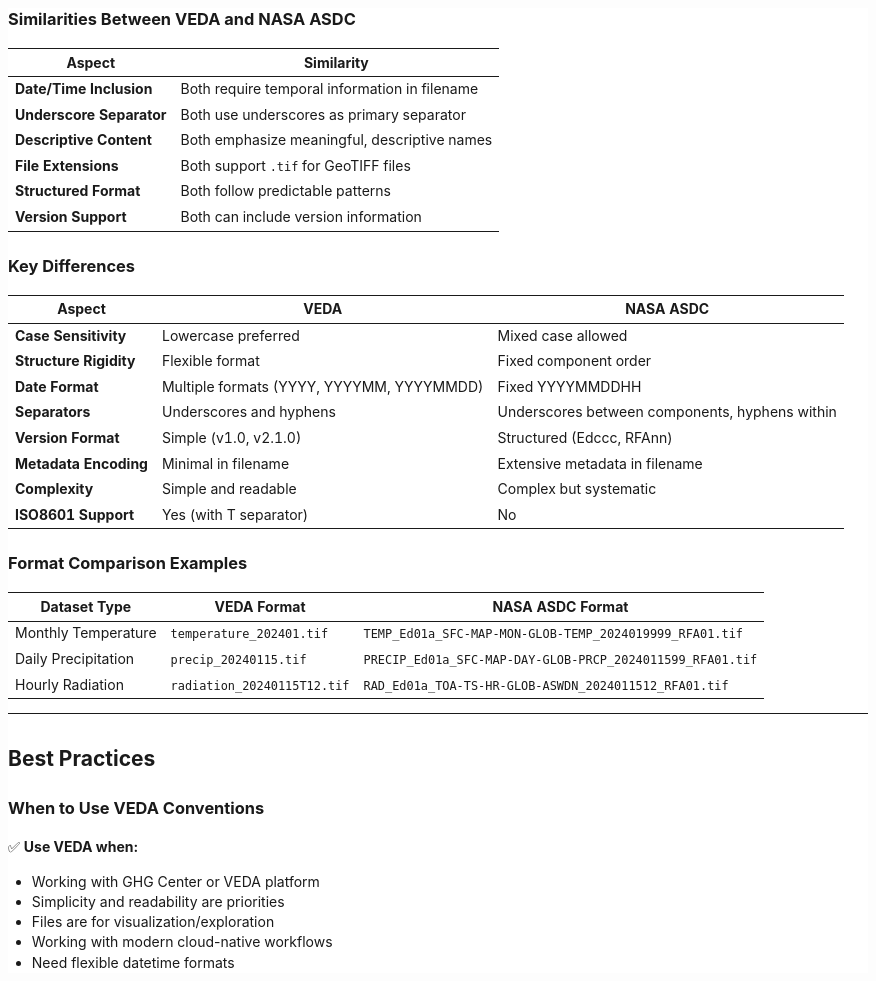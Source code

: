### Similarities Between VEDA and NASA ASDC

| Aspect | Similarity |
|--------|------------|
| **Date/Time Inclusion** | Both require temporal information in filename |
| **Underscore Separator** | Both use underscores as primary separator |
| **Descriptive Content** | Both emphasize meaningful, descriptive names |
| **File Extensions** | Both support `.tif` for GeoTIFF files |
| **Structured Format** | Both follow predictable patterns |
| **Version Support** | Both can include version information |

### Key Differences

| Aspect | VEDA | NASA ASDC |
|--------|------|-----------|
| **Case Sensitivity** | Lowercase preferred | Mixed case allowed |
| **Structure Rigidity** | Flexible format | Fixed component order |
| **Date Format** | Multiple formats (YYYY, YYYYMM, YYYYMMDD) | Fixed YYYYMMDDHH |
| **Separators** | Underscores and hyphens | Underscores between components, hyphens within |
| **Version Format** | Simple (v1.0, v2.1.0) | Structured (Edccc, RFAnn) |
| **Metadata Encoding** | Minimal in filename | Extensive metadata in filename |
| **Complexity** | Simple and readable | Complex but systematic |
| **ISO8601 Support** | Yes (with T separator) | No |

### Format Comparison Examples

| Dataset Type | VEDA Format | NASA ASDC Format |
|-------------|-------------|------------------|
| Monthly Temperature | `temperature_202401.tif` | `TEMP_Ed01a_SFC-MAP-MON-GLOB-TEMP_2024019999_RFA01.tif` |
| Daily Precipitation | `precip_20240115.tif` | `PRECIP_Ed01a_SFC-MAP-DAY-GLOB-PRCP_2024011599_RFA01.tif` |
| Hourly Radiation | `radiation_20240115T12.tif` | `RAD_Ed01a_TOA-TS-HR-GLOB-ASWDN_2024011512_RFA01.tif` |

---

## Best Practices

### When to Use VEDA Conventions

✅ **Use VEDA when:**
- Working with GHG Center or VEDA platform
- Simplicity and readability are priorities
- Files are for visualization/exploration
- Working with modern cloud-native workflows
- Need flexible datetime formats
